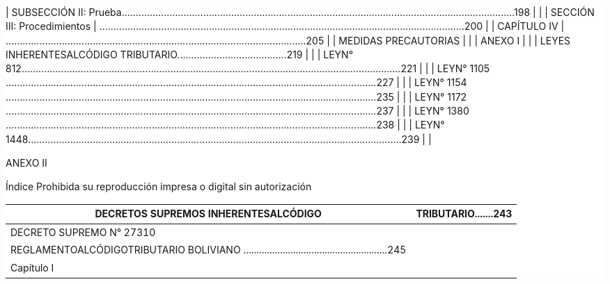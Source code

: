| SUBSECCIÓN II: Prueba............................................................................................................................................198 |                                                                                                                                                                     |
| SECCIÓN III: Procedimientos                                                                                                                                          | ..................................................................................................................................200                               |
| CAPÍTULO IV                                                                                                                                                          | ...........................................................................................................205                                                      |
| MEDIDAS PRECAUTORIAS                                                                                                                                                 |                                                                                                                                                                     |
| ANEXO I                                                                                                                                                              |                                                                                                                                                                     |
| LEYES INHERENTESALCÓDIGO TRIBUTARIO.......................................219                                                                                        |                                                                                                                                                                     |
| LEYN° 812.......................................................................................................................................221                  |                                                                                                                                                                     |
| LEYN° 1105 ....................................................................................................................................227                   |                                                                                                                                                                     |
| LEYN° 1154 ....................................................................................................................................235                   |                                                                                                                                                                     |
| LEYN° 1172 ....................................................................................................................................237                   |                                                                                                                                                                     |
| LEYN° 1380 ....................................................................................................................................238                   |                                                                                                                                                                     |
| LEYN° 1448.....................................................................................................................................239                   |                                                                                                                                                                     |



ANEXO II

Índice Prohibida su reproducción impresa o digital sin autorización

| DECRETOS SUPREMOS INHERENTESALCÓDIGO                                                                                                                                                                 | TRIBUTARIO.......243                                                                                                                                                      |
|------------------------------------------------------------------------------------------------------------------------------------------------------------------------------------------------------|---------------------------------------------------------------------------------------------------------------------------------------------------------------------------|
| DECRETO SUPREMO N° 27310                                                                                                                                                                             |                                                                                                                                                                           |
| REGLAMENTOALCÓDIGOTRIBUTARIO BOLIVIANO .......................................................245                                                                                                    |                                                                                                                                                                           |
| Capítulo I                                                                                                                                                                                           |                                                                                                                                                                           |